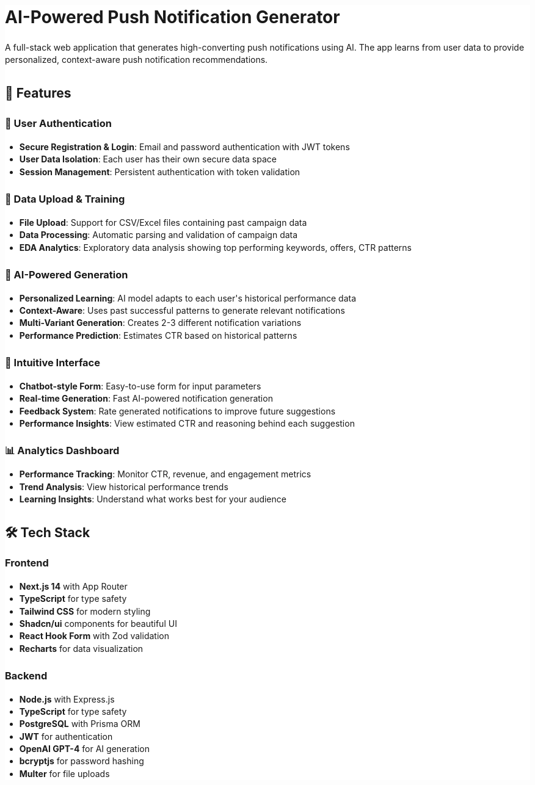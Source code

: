 # AI-Powered Push Notification Generator

A full-stack web application that generates high-converting push notifications using AI. The app learns from user data to provide personalized, context-aware push notification recommendations.

## 🚀 Features

### 👥 User Authentication
- **Secure Registration & Login**: Email and password authentication with JWT tokens
- **User Data Isolation**: Each user has their own secure data space
- **Session Management**: Persistent authentication with token validation

### 📁 Data Upload & Training
- **File Upload**: Support for CSV/Excel files containing past campaign data
- **Data Processing**: Automatic parsing and validation of campaign data
- **EDA Analytics**: Exploratory data analysis showing top performing keywords, offers, CTR patterns

### 🧠 AI-Powered Generation
- **Personalized Learning**: AI model adapts to each user's historical performance data
- **Context-Aware**: Uses past successful patterns to generate relevant notifications
- **Multi-Variant Generation**: Creates 2-3 different notification variations
- **Performance Prediction**: Estimates CTR based on historical patterns

### 💬 Intuitive Interface
- **Chatbot-style Form**: Easy-to-use form for input parameters
- **Real-time Generation**: Fast AI-powered notification generation
- **Feedback System**: Rate generated notifications to improve future suggestions
- **Performance Insights**: View estimated CTR and reasoning behind each suggestion

### 📊 Analytics Dashboard
- **Performance Tracking**: Monitor CTR, revenue, and engagement metrics
- **Trend Analysis**: View historical performance trends
- **Learning Insights**: Understand what works best for your audience

## 🛠️ Tech Stack

### Frontend
- **Next.js 14** with App Router
- **TypeScript** for type safety
- **Tailwind CSS** for modern styling
- **Shadcn/ui** components for beautiful UI
- **React Hook Form** with Zod validation
- **Recharts** for data visualization

### Backend
- **Node.js** with Express.js
- **TypeScript** for type safety
- **PostgreSQL** with Prisma ORM
- **JWT** for authentication
- **OpenAI GPT-4** for AI generation
- **bcryptjs** for password hashing
- **Multer** for file uploads
